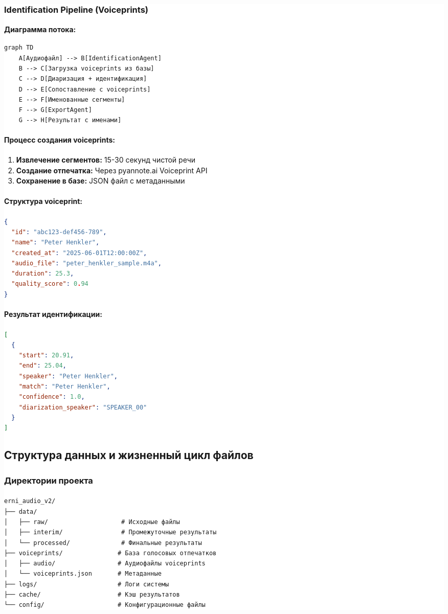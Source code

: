 ### Identification Pipeline (Voiceprints)

**Диаграмма потока:**
```mermaid
graph TD
    A[Аудиофайл] --> B[IdentificationAgent]
    B --> C[Загрузка voiceprints из базы]
    C --> D[Диаризация + идентификация]
    D --> E[Сопоставление с voiceprints]
    E --> F[Именованные сегменты]
    F --> G[ExportAgent]
    G --> H[Результат с именами]
```

#### Процесс создания voiceprints:
1. **Извлечение сегментов:** 15-30 секунд чистой речи
2. **Создание отпечатка:** Через pyannote.ai Voiceprint API
3. **Сохранение в базе:** JSON файл с метаданными

#### Структура voiceprint:
```json
{
  "id": "abc123-def456-789",
  "name": "Peter Henkler",
  "created_at": "2025-06-01T12:00:00Z",
  "audio_file": "peter_henkler_sample.m4a",
  "duration": 25.3,
  "quality_score": 0.94
}
```

#### Результат идентификации:
```json
[
  {
    "start": 20.91,
    "end": 25.04,
    "speaker": "Peter Henkler",
    "match": "Peter Henkler",
    "confidence": 1.0,
    "diarization_speaker": "SPEAKER_00"
  }
]
```

## Структура данных и жизненный цикл файлов

### Директории проекта

```
erni_audio_v2/
├── data/
│   ├── raw/                    # Исходные файлы
│   ├── interim/                # Промежуточные результаты
│   └── processed/              # Финальные результаты
├── voiceprints/               # База голосовых отпечатков
│   ├── audio/                 # Аудиофайлы voiceprints
│   └── voiceprints.json       # Метаданные
├── logs/                      # Логи системы
├── cache/                     # Кэш результатов
└── config/                    # Конфигурационные файлы
```
